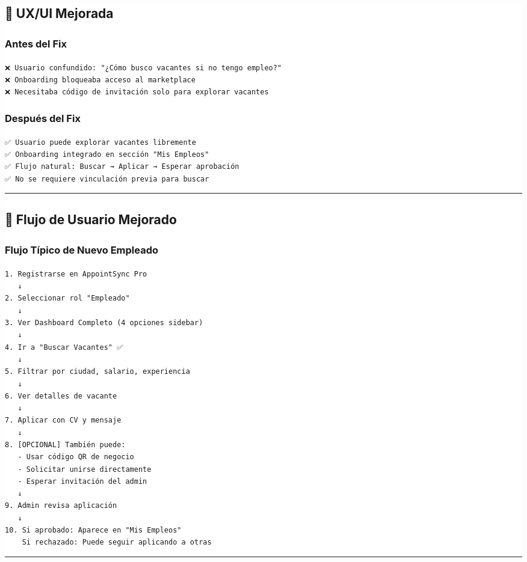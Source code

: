 
## 🎨 UX/UI Mejorada

### Antes del Fix
```
❌ Usuario confundido: "¿Cómo busco vacantes si no tengo empleo?"
❌ Onboarding bloqueaba acceso al marketplace
❌ Necesitaba código de invitación solo para explorar vacantes
```

### Después del Fix
```
✅ Usuario puede explorar vacantes libremente
✅ Onboarding integrado en sección "Mis Empleos"
✅ Flujo natural: Buscar → Aplicar → Esperar aprobación
✅ No se requiere vinculación previa para buscar
```

---

## 🚀 Flujo de Usuario Mejorado

### Flujo Típico de Nuevo Empleado

```
1. Registrarse en AppointSync Pro
   ↓
2. Seleccionar rol "Empleado"
   ↓
3. Ver Dashboard Completo (4 opciones sidebar)
   ↓
4. Ir a "Buscar Vacantes" ✅
   ↓
5. Filtrar por ciudad, salario, experiencia
   ↓
6. Ver detalles de vacante
   ↓
7. Aplicar con CV y mensaje
   ↓
8. [OPCIONAL] También puede:
   - Usar código QR de negocio
   - Solicitar unirse directamente
   - Esperar invitación del admin
   ↓
9. Admin revisa aplicación
   ↓
10. Si aprobado: Aparece en "Mis Empleos"
    Si rechazado: Puede seguir aplicando a otras
```

---
